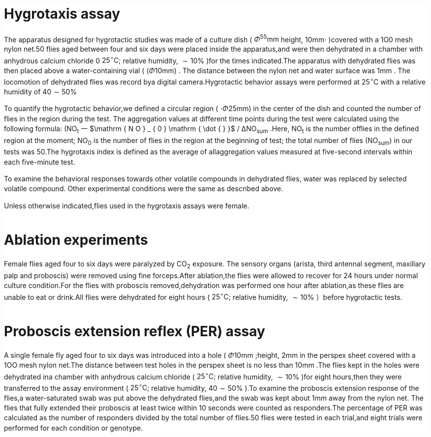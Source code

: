 # Hygrotaxis assay

The apparatus designed for hygrotactic studies was made of a culture dish ( $\Phi ^ { 5 5 } \mathrm { m m }$ height, $1 0 \mathrm { m m } \cdot$ )covered with a 1O0 mesh nylon net.50 flies aged between four and six days were placed inside the apparatus,and were then dehydrated in a chamber with anhydrous calcium chloride 0 $2 5 ^ { \circ } \mathrm { C } ;$ relative humidity, ${ \sim } 1 0 \%$ )for the times indicated.The apparatus with dehydrated flies was then placed above a water-containing vial ( $\left( \Phi 1 0 \mathrm { m m } \right)$ . The distance between the nylon net and water surface was $1 \mathrm { m m }$ . The locomotion of dehydrated flies was record bya digital camera.Hygrotactic behavior assays were performed at $2 5 ^ { \circ } \mathrm { C }$ with a relative humidity of $4 0 { \sim } 5 0 \%$

To quantify the hygrotactic behavior,we defined a circular region ( $\cdot \Phi 2 5 \mathrm { m m } )$ in the center of the dish and counted the number of flies in the region during the test. The aggregation values at different time points during the test were calculated using the following formula: $( \mathrm { N O } _ { \mathrm { t } }$ 一 $\mathrm { N O } _ { 0 } \mathrm { \dot { } }$ / $\mathrm { \Delta N O _ { s u m } }$ .Here, $\mathrm { N O } _ { \mathrm { t } }$ is the number offlies in the defined region at the moment; $\mathrm { N O } _ { 0 }$ is the number of flies in the region at the beginning of test; the total number of flies $( \mathrm { N O } _ { \mathrm { s u m } } )$ in our tests was 50.The hygrotaxis index is defined as the average of allaggregation values measured at five-second intervals within each five-minute test.

To examine the behavioral responses towards other volatile compounds in dehydrated flies, water was replaced by selected volatile compound. Other experimental conditions were the same as described above.

Unless otherwise indicated,flies used in the hygrotaxis assays were female.

# Ablation experiments

Female flies aged four to six days were paralyzed by $\mathrm { C O } _ { 2 }$ exposure. The sensory organs (arista, third antennal segment, maxillary palp and proboscis) were removed using fine forceps.After ablation,the flies were allowed to recover for 24 hours under normal culture condition.For the flies with proboscis removed,dehydration was performed one hour after ablation,as these flies are unable to eat or drink.All flies were dehydrated for eight hours ( $2 5 ^ { \circ } \mathrm { C } ;$ relative humidity, ${ \sim } 1 0 \%$ ）before hygrotactic tests.

# Proboscis extension reflex (PER) assay

A single female fly aged four to six days was introduced into a hole ( $\Phi 1 0 \mathrm { m m }$ ;height, $2 \mathrm { m m }$ in the perspex sheet covered with a 1OO mesh nylon net.The distance between test holes in the perspex sheet is no less than $1 0 \mathrm { m m }$ .The flies kept in the holes were dehydrated ina chamber with anhydrous calcium chloride ( $2 5 ^ { \circ } \mathrm { C } ;$ relative humidity, ${ \sim } 1 0 \%$ )for eight hours,then they were transferred to the assay environment ( $2 5 ^ { \circ } \mathrm { C } ;$ relative humidity, $4 0 { \sim } 5 0 \%$ ).To examine the proboscis extension response of the flies,a water-saturated swab was put above the dehydrated flies,and the swab was kept about $1 \mathrm { m m }$ away from the nylon net. The flies that fully extended their proboscis at least twice within 10 seconds were counted as responders.The percentage of PER was calculated as the number of responders divided by the total number of flies.50 flies were tested in each trial,and eight trials were performed for each condition or genotype.
